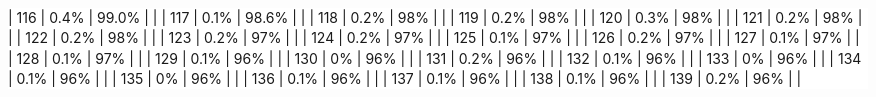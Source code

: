 | 116 | 0.4% | 99.0% |  |
| 117 | 0.1% | 98.6% |  |
| 118 | 0.2% | 98% |  |
| 119 | 0.2% | 98% |  |
| 120 | 0.3% | 98% |  |
| 121 | 0.2% | 98% |  |
| 122 | 0.2% | 98% |  |
| 123 | 0.2% | 97% |  |
| 124 | 0.2% | 97% |  |
| 125 | 0.1% | 97% |  |
| 126 | 0.2% | 97% |  |
| 127 | 0.1% | 97% |  |
| 128 | 0.1% | 97% |  |
| 129 | 0.1% | 96% |  |
| 130 | 0% | 96% |  |
| 131 | 0.2% | 96% |  |
| 132 | 0.1% | 96% |  |
| 133 | 0% | 96% |  |
| 134 | 0.1% | 96% |  |
| 135 | 0% | 96% |  |
| 136 | 0.1% | 96% |  |
| 137 | 0.1% | 96% |  |
| 138 | 0.1% | 96% |  |
| 139 | 0.2% | 96% |  |
